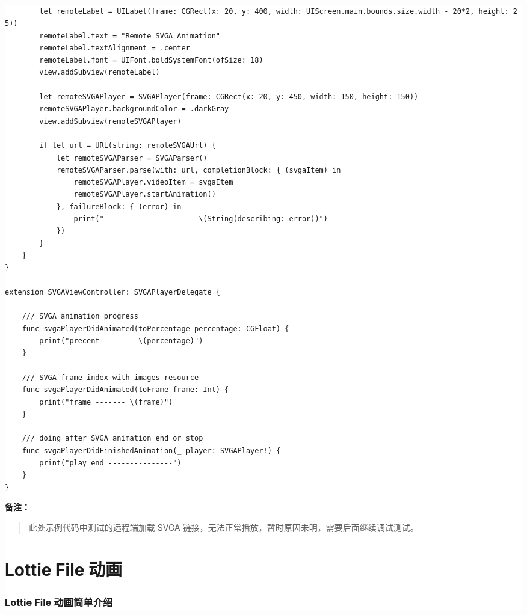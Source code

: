 ```
        let remoteLabel = UILabel(frame: CGRect(x: 20, y: 400, width: UIScreen.main.bounds.size.width - 20*2, height: 25))
        remoteLabel.text = "Remote SVGA Animation"
        remoteLabel.textAlignment = .center
        remoteLabel.font = UIFont.boldSystemFont(ofSize: 18)
        view.addSubview(remoteLabel)
        
        let remoteSVGAPlayer = SVGAPlayer(frame: CGRect(x: 20, y: 450, width: 150, height: 150))
        remoteSVGAPlayer.backgroundColor = .darkGray
        view.addSubview(remoteSVGAPlayer)
        
        if let url = URL(string: remoteSVGAUrl) {
            let remoteSVGAParser = SVGAParser()
            remoteSVGAParser.parse(with: url, completionBlock: { (svgaItem) in
                remoteSVGAPlayer.videoItem = svgaItem
                remoteSVGAPlayer.startAnimation()
            }, failureBlock: { (error) in
                print("--------------------- \(String(describing: error))")
            })
        }
    }
}

extension SVGAViewController: SVGAPlayerDelegate {
    
    /// SVGA animation progress
    func svgaPlayerDidAnimated(toPercentage percentage: CGFloat) {
        print("precent ------- \(percentage)")
    }
    
    /// SVGA frame index with images resource
    func svgaPlayerDidAnimated(toFrame frame: Int) {
        print("frame ------- \(frame)")
    }
    
    /// doing after SVGA animation end or stop
    func svgaPlayerDidFinishedAnimation(_ player: SVGAPlayer!) {
        print("play end ---------------")
    }
}
```

**备注：**

> 此处示例代码中测试的远程端加载 SVGA 链接，无法正常播放，暂时原因未明，需要后面继续调试测试。

# Lottie File 动画

### Lottie File 动画简单介绍
